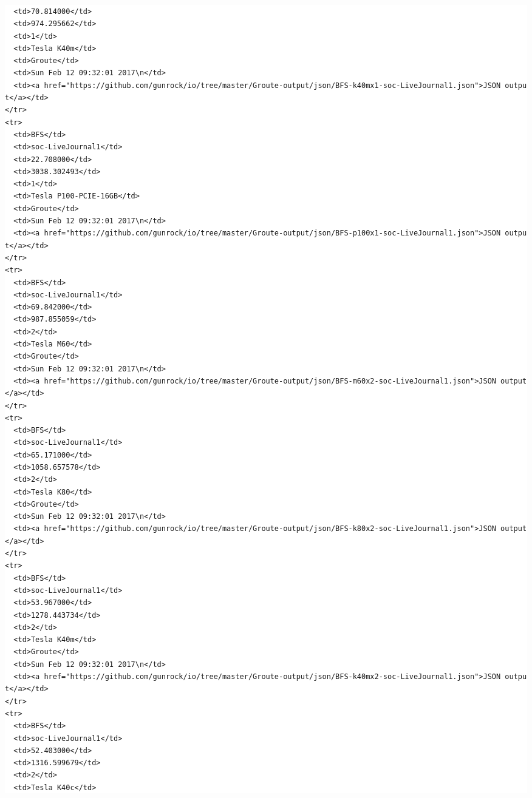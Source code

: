       <td>70.814000</td>
      <td>974.295662</td>
      <td>1</td>
      <td>Tesla K40m</td>
      <td>Groute</td>
      <td>Sun Feb 12 09:32:01 2017\n</td>
      <td><a href="https://github.com/gunrock/io/tree/master/Groute-output/json/BFS-k40mx1-soc-LiveJournal1.json">JSON output</a></td>
    </tr>
    <tr>
      <td>BFS</td>
      <td>soc-LiveJournal1</td>
      <td>22.708000</td>
      <td>3038.302493</td>
      <td>1</td>
      <td>Tesla P100-PCIE-16GB</td>
      <td>Groute</td>
      <td>Sun Feb 12 09:32:01 2017\n</td>
      <td><a href="https://github.com/gunrock/io/tree/master/Groute-output/json/BFS-p100x1-soc-LiveJournal1.json">JSON output</a></td>
    </tr>
    <tr>
      <td>BFS</td>
      <td>soc-LiveJournal1</td>
      <td>69.842000</td>
      <td>987.855059</td>
      <td>2</td>
      <td>Tesla M60</td>
      <td>Groute</td>
      <td>Sun Feb 12 09:32:01 2017\n</td>
      <td><a href="https://github.com/gunrock/io/tree/master/Groute-output/json/BFS-m60x2-soc-LiveJournal1.json">JSON output</a></td>
    </tr>
    <tr>
      <td>BFS</td>
      <td>soc-LiveJournal1</td>
      <td>65.171000</td>
      <td>1058.657578</td>
      <td>2</td>
      <td>Tesla K80</td>
      <td>Groute</td>
      <td>Sun Feb 12 09:32:01 2017\n</td>
      <td><a href="https://github.com/gunrock/io/tree/master/Groute-output/json/BFS-k80x2-soc-LiveJournal1.json">JSON output</a></td>
    </tr>
    <tr>
      <td>BFS</td>
      <td>soc-LiveJournal1</td>
      <td>53.967000</td>
      <td>1278.443734</td>
      <td>2</td>
      <td>Tesla K40m</td>
      <td>Groute</td>
      <td>Sun Feb 12 09:32:01 2017\n</td>
      <td><a href="https://github.com/gunrock/io/tree/master/Groute-output/json/BFS-k40mx2-soc-LiveJournal1.json">JSON output</a></td>
    </tr>
    <tr>
      <td>BFS</td>
      <td>soc-LiveJournal1</td>
      <td>52.403000</td>
      <td>1316.599679</td>
      <td>2</td>
      <td>Tesla K40c</td>